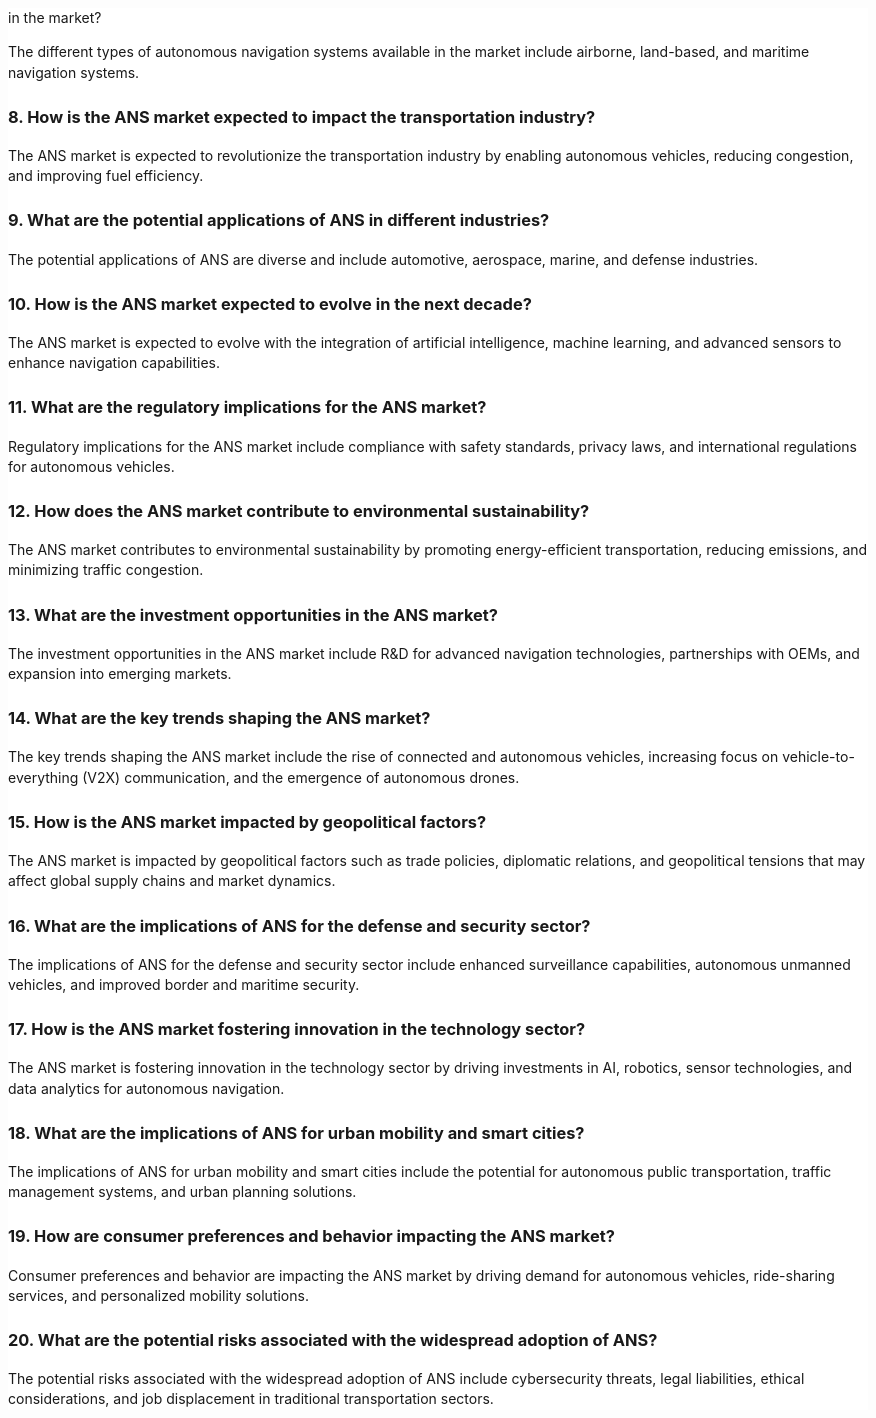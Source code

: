 in the market?</h3><p>The different types of autonomous navigation systems available in the market include airborne, land-based, and maritime navigation systems.</p><h3>8. How is the ANS market expected to impact the transportation industry?</h3><p>The ANS market is expected to revolutionize the transportation industry by enabling autonomous vehicles, reducing congestion, and improving fuel efficiency.</p><h3>9. What are the potential applications of ANS in different industries?</h3><p>The potential applications of ANS are diverse and include automotive, aerospace, marine, and defense industries.</p><h3>10. How is the ANS market expected to evolve in the next decade?</h3><p>The ANS market is expected to evolve with the integration of artificial intelligence, machine learning, and advanced sensors to enhance navigation capabilities.</p><h3>11. What are the regulatory implications for the ANS market?</h3><p>Regulatory implications for the ANS market include compliance with safety standards, privacy laws, and international regulations for autonomous vehicles.</p><h3>12. How does the ANS market contribute to environmental sustainability?</h3><p>The ANS market contributes to environmental sustainability by promoting energy-efficient transportation, reducing emissions, and minimizing traffic congestion.</p><h3>13. What are the investment opportunities in the ANS market?</h3><p>The investment opportunities in the ANS market include R&D for advanced navigation technologies, partnerships with OEMs, and expansion into emerging markets.</p><h3>14. What are the key trends shaping the ANS market?</h3><p>The key trends shaping the ANS market include the rise of connected and autonomous vehicles, increasing focus on vehicle-to-everything (V2X) communication, and the emergence of autonomous drones.</p><h3>15. How is the ANS market impacted by geopolitical factors?</h3><p>The ANS market is impacted by geopolitical factors such as trade policies, diplomatic relations, and geopolitical tensions that may affect global supply chains and market dynamics.</p><h3>16. What are the implications of ANS for the defense and security sector?</h3><p>The implications of ANS for the defense and security sector include enhanced surveillance capabilities, autonomous unmanned vehicles, and improved border and maritime security.</p><h3>17. How is the ANS market fostering innovation in the technology sector?</h3><p>The ANS market is fostering innovation in the technology sector by driving investments in AI, robotics, sensor technologies, and data analytics for autonomous navigation.</p><h3>18. What are the implications of ANS for urban mobility and smart cities?</h3><p>The implications of ANS for urban mobility and smart cities include the potential for autonomous public transportation, traffic management systems, and urban planning solutions.</p><h3>19. How are consumer preferences and behavior impacting the ANS market?</h3><p>Consumer preferences and behavior are impacting the ANS market by driving demand for autonomous vehicles, ride-sharing services, and personalized mobility solutions.</p><h3>20. What are the potential risks associated with the widespread adoption of ANS?</h3><p>The potential risks associated with the widespread adoption of ANS include cybersecurity threats, legal liabilities, ethical considerations, and job displacement in traditional transportation sectors.</p></body></html></strong></p>
